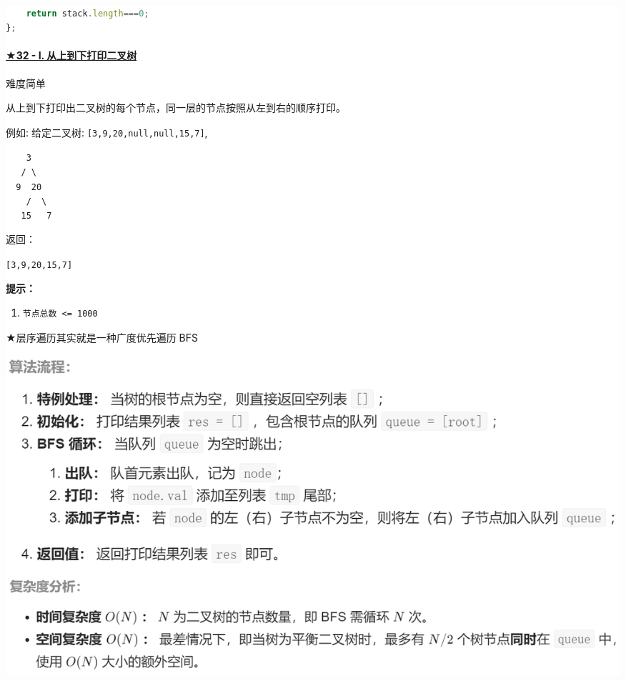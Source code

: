 ```js
    return stack.length===0;
};
```



#### [★32 - I. 从上到下打印二叉树](https://leetcode-cn.com/problems/cong-shang-dao-xia-da-yin-er-cha-shu-lcof/)

难度简单

从上到下打印出二叉树的每个节点，同一层的节点按照从左到右的顺序打印。

 

例如:
给定二叉树: `[3,9,20,null,null,15,7]`,

```
    3
   / \
  9  20
    /  \
   15   7
```

返回：

```
[3,9,20,15,7]
```

 

**提示：**

1. `节点总数 <= 1000`



★层序遍历其实就是一种广度优先遍历 BFS

![image-20210310132806696](base.assets/image-20210310132806696.png)

![image-20210310132821770](base.assets/image-20210310132821770.png)

